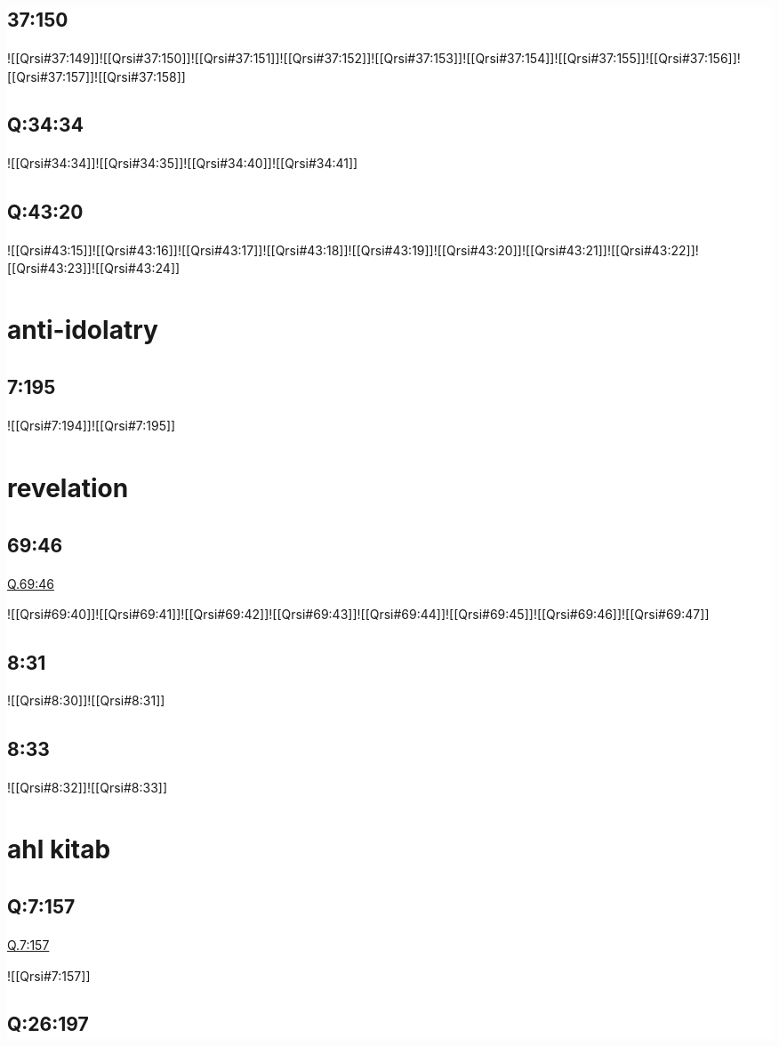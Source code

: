 ## 37:150
![[Qrsi#37:149]]![[Qrsi#37:150]]![[Qrsi#37:151]]![[Qrsi#37:152]]![[Qrsi#37:153]]![[Qrsi#37:154]]![[Qrsi#37:155]]![[Qrsi#37:156]]![[Qrsi#37:157]]![[Qrsi#37:158]]

## Q:34:34

![[Qrsi#34:34]]![[Qrsi#34:35]]![[Qrsi#34:40]]![[Qrsi#34:41]]

## Q:43:20

![[Qrsi#43:15]]![[Qrsi#43:16]]![[Qrsi#43:17]]![[Qrsi#43:18]]![[Qrsi#43:19]]![[Qrsi#43:20]]![[Qrsi#43:21]]![[Qrsi#43:22]]![[Qrsi#43:23]]![[Qrsi#43:24]]
# anti-idolatry

## 7:195

![[Qrsi#7:194]]![[Qrsi#7:195]]

# revelation

## 69:46

[Q.69:46](https://quran.com/69:46/tafsirs/ar-tafsir-al-tabari)

![[Qrsi#69:40]]![[Qrsi#69:41]]![[Qrsi#69:42]]![[Qrsi#69:43]]![[Qrsi#69:44]]![[Qrsi#69:45]]![[Qrsi#69:46]]![[Qrsi#69:47]]
## 8:31

![[Qrsi#8:30]]![[Qrsi#8:31]]
## 8:33

![[Qrsi#8:32]]![[Qrsi#8:33]]
# ahl kitab

## Q:7:157

[Q.7:157](https://quran.com/7:157/tafsirs/ar-tafsir-al-tabari)

![[Qrsi#7:157]]

## Q:26:197
